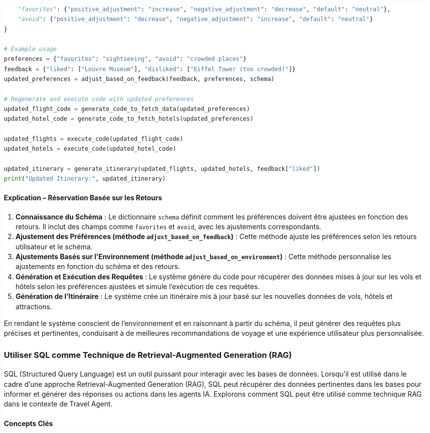 ```python
    "favorites": {"positive_adjustment": "increase", "negative_adjustment": "decrease", "default": "neutral"},
    "avoid": {"positive_adjustment": "decrease", "negative_adjustment": "increase", "default": "neutral"}
}

# Example usage
preferences = {"favorites": "sightseeing", "avoid": "crowded places"}
feedback = {"liked": ["Louvre Museum"], "disliked": ["Eiffel Tower (too crowded)"]}
updated_preferences = adjust_based_on_feedback(feedback, preferences, schema)

# Regenerate and execute code with updated preferences
updated_flight_code = generate_code_to_fetch_data(updated_preferences)
updated_hotel_code = generate_code_to_fetch_hotels(updated_preferences)

updated_flights = execute_code(updated_flight_code)
updated_hotels = execute_code(updated_hotel_code)

updated_itinerary = generate_itinerary(updated_flights, updated_hotels, feedback["liked"])
print("Updated Itinerary:", updated_itinerary)
```

#### Explication – Réservation Basée sur les Retours

1. **Connaissance du Schéma** : Le dictionnaire `schema` définit comment les préférences doivent être ajustées en fonction des retours. Il inclut des champs comme `favorites` et `avoid`, avec les ajustements correspondants.
2. **Ajustement des Préférences (méthode `adjust_based_on_feedback`)** : Cette méthode ajuste les préférences selon les retours utilisateur et le schéma.
3. **Ajustements Basés sur l’Environnement (méthode `adjust_based_on_environment`)** : Cette méthode personnalise les ajustements en fonction du schéma et des retours.
4. **Génération et Exécution des Requêtes** : Le système génère du code pour récupérer des données mises à jour sur les vols et hôtels selon les préférences ajustées et simule l’exécution de ces requêtes.
5. **Génération de l’Itinéraire** : Le système crée un itinéraire mis à jour basé sur les nouvelles données de vols, hôtels et attractions.

En rendant le système conscient de l’environnement et en raisonnant à partir du schéma, il peut générer des requêtes plus précises et pertinentes, conduisant à de meilleures recommandations de voyage et une expérience utilisateur plus personnalisée.

### Utiliser SQL comme Technique de Retrieval-Augmented Generation (RAG)

SQL (Structured Query Language) est un outil puissant pour interagir avec les bases de données. Lorsqu’il est utilisé dans le cadre d’une approche Retrieval-Augmented Generation (RAG), SQL peut récupérer des données pertinentes dans les bases pour informer et générer des réponses ou actions dans les agents IA. Explorons comment SQL peut être utilisé comme technique RAG dans le contexte de Travel Agent.

#### Concepts Clés
